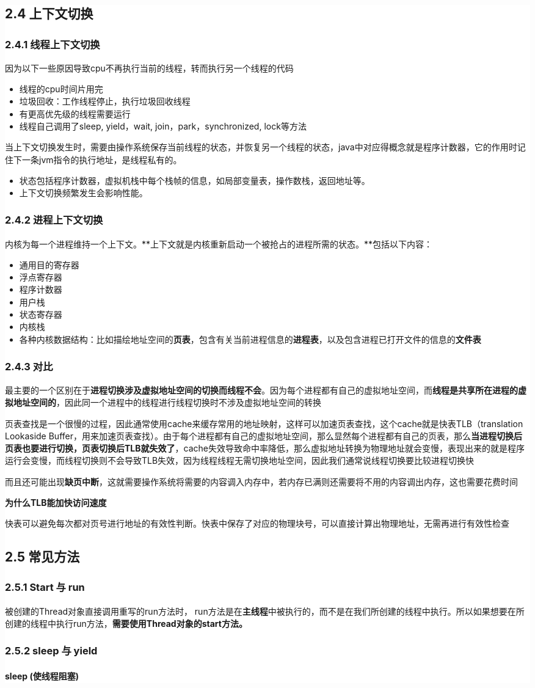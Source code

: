 ## 2.4 上下文切换

### 2.4.1 线程上下文切换

因为以下一些原因导致cpu不再执行当前的线程，转而执行另一个线程的代码

- 线程的cpu时间片用完
- 垃圾回收：工作线程停止，执行垃圾回收线程
- 有更高优先级的线程需要运行
- 线程自己调用了sleep, yield，wait, join，park，synchronized, lock等方法

当上下文切换发生时，需要由操作系统保存当前线程的状态，并恢复另一个线程的状态，java中对应得概念就是程序计数器，它的作用时记住下一条jvm指令的执行地址，是线程私有的。

- 状态包括程序计数器，虚拟机栈中每个栈帧的信息，如局部变量表，操作数栈，返回地址等。
- 上下文切换频繁发生会影响性能。

### 2.4.2 进程上下文切换

内核为每一个进程维持一个上下文。**上下文就是内核重新启动一个被抢占的进程所需的状态。**包括以下内容：

- 通用目的寄存器
- 浮点寄存器
- 程序计数器
- 用户栈
- 状态寄存器
- 内核栈
- 各种内核数据结构：比如描绘地址空间的**页表**，包含有关当前进程信息的**进程表**，以及包含进程已打开文件的信息的**文件表**

### 2.4.3 对比

最主要的一个区别在于**进程切换涉及虚拟地址空间的切换而线程不会**。因为每个进程都有自己的虚拟地址空间，而**线程是共享所在进程的虚拟地址空间的**，因此同一个进程中的线程进行线程切换时不涉及虚拟地址空间的转换

页表查找是一个很慢的过程，因此通常使用cache来缓存常用的地址映射，这样可以加速页表查找，这个cache就是快表TLB（translation Lookaside Buffer，用来加速页表查找）。由于每个进程都有自己的虚拟地址空间，那么显然每个进程都有自己的页表，那么**当进程切换后页表也要进行切换，页表切换后TLB就失效了**，cache失效导致命中率降低，那么虚拟地址转换为物理地址就会变慢，表现出来的就是程序运行会变慢，而线程切换则不会导致TLB失效，因为线程线程无需切换地址空间，因此我们通常说线程切换要比较进程切换快

而且还可能出现**缺页中断**，这就需要操作系统将需要的内容调入内存中，若内存已满则还需要将不用的内容调出内存，这也需要花费时间

**为什么TLB能加快访问速度**

快表可以避免每次都对页号进行地址的有效性判断。快表中保存了对应的物理块号，可以直接计算出物理地址，无需再进行有效性检查

## 2.5 常见方法

### 2.5.1 Start 与 run

被创建的Thread对象直接调用重写的run方法时， run方法是在**主线程**中被执行的，而不是在我们所创建的线程中执行。所以如果想要在所创建的线程中执行run方法，**需要使用Thread对象的start方法。**

### 2.5.2 sleep 与 yield

#### **sleep** (使线程阻塞)
